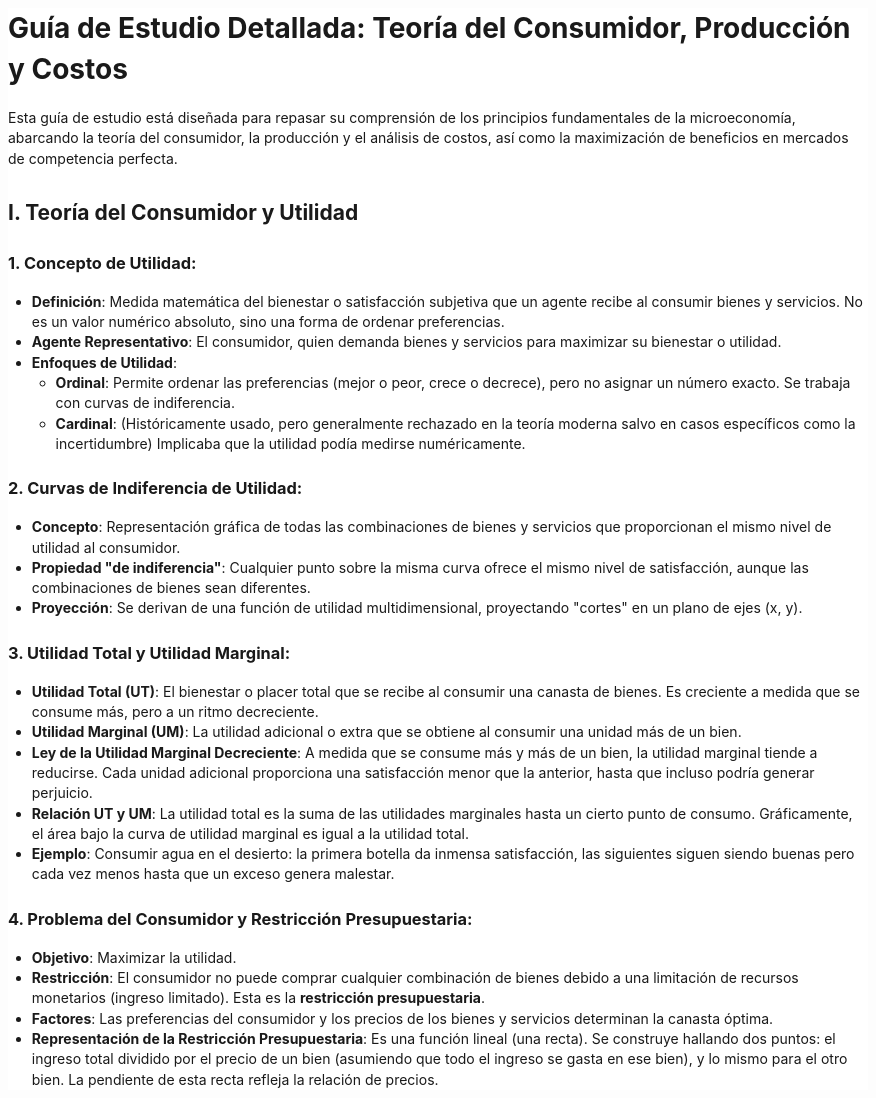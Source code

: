 # Guía de Estudio Detallada: Teoría del Consumidor, Producción y Costos

Esta guía de estudio está diseñada para repasar su comprensión de los principios fundamentales de la microeconomía, abarcando la teoría del consumidor, la producción y el análisis de costos, así como la maximización de beneficios en mercados de competencia perfecta.

## I. Teoría del Consumidor y Utilidad

### 1. Concepto de Utilidad:

*   **Definición**: Medida matemática del bienestar o satisfacción subjetiva que un agente recibe al consumir bienes y servicios. No es un valor numérico absoluto, sino una forma de ordenar preferencias.
*   **Agente Representativo**: El consumidor, quien demanda bienes y servicios para maximizar su bienestar o utilidad.
*   **Enfoques de Utilidad**:
    *   **Ordinal**: Permite ordenar las preferencias (mejor o peor, crece o decrece), pero no asignar un número exacto. Se trabaja con curvas de indiferencia.
    *   **Cardinal**: (Históricamente usado, pero generalmente rechazado en la teoría moderna salvo en casos específicos como la incertidumbre) Implicaba que la utilidad podía medirse numéricamente.

### 2. Curvas de Indiferencia de Utilidad:

*   **Concepto**: Representación gráfica de todas las combinaciones de bienes y servicios que proporcionan el mismo nivel de utilidad al consumidor.
*   **Propiedad "de indiferencia"**: Cualquier punto sobre la misma curva ofrece el mismo nivel de satisfacción, aunque las combinaciones de bienes sean diferentes.
*   **Proyección**: Se derivan de una función de utilidad multidimensional, proyectando "cortes" en un plano de ejes (x, y).

### 3. Utilidad Total y Utilidad Marginal:

*   **Utilidad Total (UT)**: El bienestar o placer total que se recibe al consumir una canasta de bienes. Es creciente a medida que se consume más, pero a un ritmo decreciente.
*   **Utilidad Marginal (UM)**: La utilidad adicional o extra que se obtiene al consumir una unidad más de un bien.
*   **Ley de la Utilidad Marginal Decreciente**: A medida que se consume más y más de un bien, la utilidad marginal tiende a reducirse. Cada unidad adicional proporciona una satisfacción menor que la anterior, hasta que incluso podría generar perjuicio.
*   **Relación UT y UM**: La utilidad total es la suma de las utilidades marginales hasta un cierto punto de consumo. Gráficamente, el área bajo la curva de utilidad marginal es igual a la utilidad total.
*   **Ejemplo**: Consumir agua en el desierto: la primera botella da inmensa satisfacción, las siguientes siguen siendo buenas pero cada vez menos hasta que un exceso genera malestar.

### 4. Problema del Consumidor y Restricción Presupuestaria:

*   **Objetivo**: Maximizar la utilidad.
*   **Restricción**: El consumidor no puede comprar cualquier combinación de bienes debido a una limitación de recursos monetarios (ingreso limitado). Esta es la **restricción presupuestaria**.
*   **Factores**: Las preferencias del consumidor y los precios de los bienes y servicios determinan la canasta óptima.
*   **Representación de la Restricción Presupuestaria**: Es una función lineal (una recta). Se construye hallando dos puntos: el ingreso total dividido por el precio de un bien (asumiendo que todo el ingreso se gasta en ese bien), y lo mismo para el otro bien. La pendiente de esta recta refleja la relación de precios.
